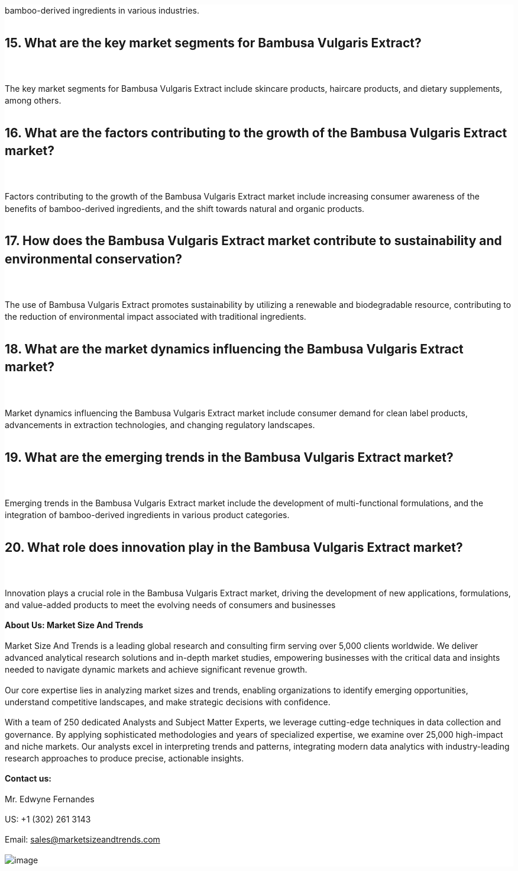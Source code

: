 bamboo-derived ingredients in various industries.</p><h2>15. What are the key market segments for Bambusa Vulgaris Extract?</h2><p>&nbsp;</p><p>The key market segments for Bambusa Vulgaris Extract include skincare products, haircare products, and dietary supplements, among others.</p><h2>16. What are the factors contributing to the growth of the Bambusa Vulgaris Extract market?</h2><p>&nbsp;</p><p>Factors contributing to the growth of the Bambusa Vulgaris Extract market include increasing consumer awareness of the benefits of bamboo-derived ingredients, and the shift towards natural and organic products.</p><h2>17. How does the Bambusa Vulgaris Extract market contribute to sustainability and environmental conservation?</h2><p>&nbsp;</p><p>The use of Bambusa Vulgaris Extract promotes sustainability by utilizing a renewable and biodegradable resource, contributing to the reduction of environmental impact associated with traditional ingredients.</p><h2>18. What are the market dynamics influencing the Bambusa Vulgaris Extract market?</h2><p>&nbsp;</p><p>Market dynamics influencing the Bambusa Vulgaris Extract market include consumer demand for clean label products, advancements in extraction technologies, and changing regulatory landscapes.</p><h2>19. What are the emerging trends in the Bambusa Vulgaris Extract market?</h2><p>&nbsp;</p><p>Emerging trends in the Bambusa Vulgaris Extract market include the development of multi-functional formulations, and the integration of bamboo-derived ingredients in various product categories.</p><h2>20. What role does innovation play in the Bambusa Vulgaris Extract market?</h2><p>&nbsp;</p><p>Innovation plays a crucial role in the Bambusa Vulgaris Extract market, driving the development of new applications, formulations, and value-added products to meet the evolving needs of consumers and businesses</p></body></html></p><p><strong>About Us:&nbsp;Market Size And Trends</strong></p><p>Market Size And Trends&nbsp;is a leading global research and consulting firm serving over 5,000 clients worldwide. We deliver advanced analytical research solutions and in-depth market studies, empowering businesses with the critical data and insights needed to navigate dynamic markets and achieve significant revenue growth.</p><p>Our core expertise lies in analyzing market sizes and trends, enabling organizations to identify emerging opportunities, understand competitive landscapes, and make strategic decisions with confidence.</p><p>With a team of 250 dedicated Analysts and Subject Matter Experts, we leverage cutting-edge techniques in data collection and governance. By applying sophisticated methodologies and years of specialized expertise, we examine over 25,000 high-impact and niche markets. Our analysts excel in interpreting trends and patterns, integrating modern data analytics with industry-leading research approaches to produce precise, actionable insights.</p><p><strong>Contact us:</strong></p><p>Mr. Edwyne Fernandes</p><p>US: +1 (302) 261 3143</p><p>Email: <a href="mailto:sales@marketsizeandtrends.com">sales@marketsizeandtrends.com</a>&nbsp;</p>
![image](https://github.com/user-attachments/assets/be4873d4-d61d-4e98-aeff-543ec3bbe4fb)
